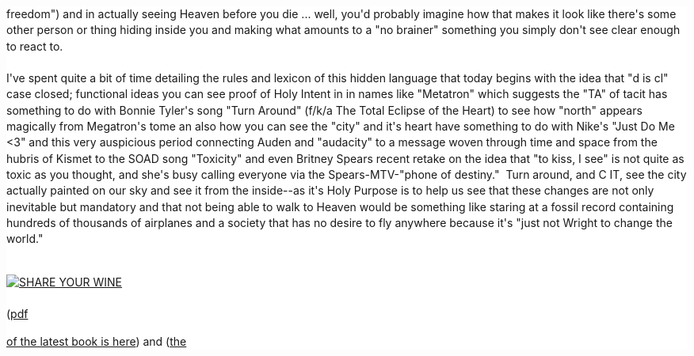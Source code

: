 freedom") and in actually seeing Heaven before you die ... well,
you'd probably imagine how that makes it look like there's some
other person or thing hiding inside you and making what amounts
to a "no brainer" something you simply don't see clear enough to
react to. <br />
<br />
I've spent quite a bit of time detailing the rules and lexicon
of this hidden language that today begins with the idea that "d
is cl" case closed; functional ideas you can see proof of Holy
Intent in in names like "Metatron" which suggests the "TA" of
tacit has something to do with Bonnie Tyler's song "Turn Around"
(f/k/a The Total Eclipse of the Heart) to see how "north"
appears magically from Megatron's tome an also how you can see
the "city" and it's heart have something to do with Nike's "Just
Do Me &lt;3" and this very auspicious period connecting Auden
and "audacity" to a message woven through time and space from
the hubris of Kismet to the SOAD song "Toxicity" and even
Britney Spears recent retake on the idea that "to kiss, I see"
is not quite as toxic as you thought, and she's busy calling
everyone via the Spears-MTV-"phone of destiny."&nbsp; Turn
around, and C IT, see the city actually painted on our sky and
see it from the inside--as it's Holy Purpose is to help us see
that these changes are not only inevitable but mandatory and
that not being able to walk to Heaven would be something like
staring at a fossil record containing hundreds of thousands of
airplanes and a society that has no desire to fly anywhere
because it's "just not Wright to change the world."<br />
</div>
<br />
<meta charset="utf-8" />
<a href="https://www.docdroid.net/VkEdGqd/share-your-wine-kissy-nacha-nalez.pdf"><img src="https://i.imgur.com/yMWS1mN.png" alt="SHARE YOUR WINE" width="572" height="397" border="0" /></a><br />
<br />
(<a href="https://www.docdroid.net/VkEdGqd/share-your-wine-kissy-nacha-nalez.pdf">pdf

of the latest book is here</a>) and (<a href="https://www.docdroid.net/sQTUy5f/the-holy-coda-of-the-matrix.pdf">the

